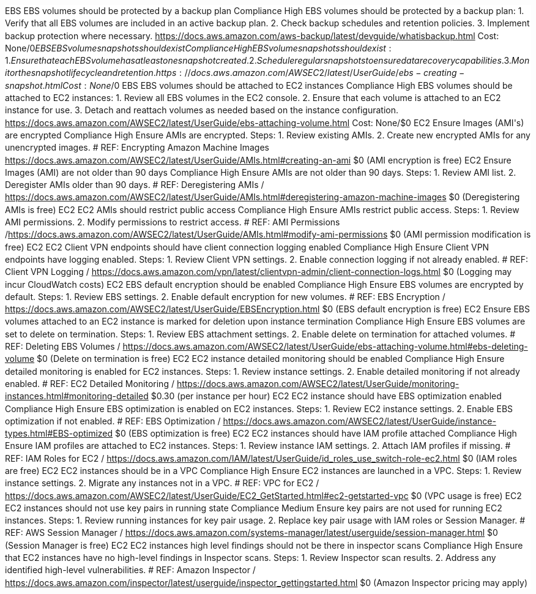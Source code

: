 EBS	EBS volumes should be protected by a backup plan	Compliance	High	EBS volumes should be protected by a backup plan: 1. Verify that all EBS volumes are included in an active backup plan. 2. Check backup schedules and retention policies. 3. Implement backup protection where necessary. https://docs.aws.amazon.com/aws-backup/latest/devguide/whatisbackup.html	Cost: None/$0 
EBS	EBS volume snapshots should exist	Compliance	High	EBS volume snapshots should exist: 1. Ensure that each EBS volume has at least one snapshot created. 2. Schedule regular snapshots to ensure data recovery capabilities. 3. Monitor the snapshot lifecycle and retention. https://docs.aws.amazon.com/AWSEC2/latest/UserGuide/ebs-creating-snapshot.html	Cost: None/$0 
EBS	EBS volumes should be attached to EC2 instances	Compliance	High	EBS volumes should be attached to EC2 instances: 1. Review all EBS volumes in the EC2 console. 2. Ensure that each volume is attached to an EC2 instance for use. 3. Detach and reattach volumes as needed based on the instance configuration. https://docs.aws.amazon.com/AWSEC2/latest/UserGuide/ebs-attaching-volume.html	Cost: None/$0 
EC2	Ensure Images (AMI's) are encrypted	Compliance	High	Ensure AMIs are encrypted. Steps: 1. Review existing AMIs. 2. Create new encrypted AMIs for any unencrypted images. # REF: Encrypting Amazon Machine Images https://docs.aws.amazon.com/AWSEC2/latest/UserGuide/AMIs.html#creating-an-ami	$0 (AMI encryption is free)
EC2	Ensure Images (AMI) are not older than 90 days	Compliance	High	Ensure AMIs are not older than 90 days. Steps: 1. Review AMI list. 2. Deregister AMIs older than 90 days. # REF: Deregistering AMIs / https://docs.aws.amazon.com/AWSEC2/latest/UserGuide/AMIs.html#deregistering-amazon-machine-images	$0 (Deregistering AMIs is free)
EC2	EC2 AMIs should restrict public access	Compliance	High	Ensure AMIs restrict public access. Steps: 1. Review AMI permissions. 2. Modify permissions to restrict access. # REF: AMI Permissions /https://docs.aws.amazon.com/AWSEC2/latest/UserGuide/AMIs.html#modify-ami-permissions	$0 (AMI permission modification is free)
EC2	EC2 Client VPN endpoints should have client connection logging enabled	Compliance	High	Ensure Client VPN endpoints have logging enabled. Steps: 1. Review Client VPN settings. 2. Enable connection logging if not already enabled. # REF: Client VPN Logging / https://docs.aws.amazon.com/vpn/latest/clientvpn-admin/client-connection-logs.html	$0 (Logging may incur CloudWatch costs)
EC2	EBS default encryption should be enabled	Compliance	High	Ensure EBS volumes are encrypted by default. Steps: 1. Review EBS settings. 2. Enable default encryption for new volumes. # REF: EBS Encryption / https://docs.aws.amazon.com/AWSEC2/latest/UserGuide/EBSEncryption.html	$0 (EBS default encryption is free)
EC2	Ensure EBS volumes attached to an EC2 instance is marked for deletion upon instance termination	Compliance	High	Ensure EBS volumes are set to delete on termination. Steps: 1. Review EBS attachment settings. 2. Enable delete on termination for attached volumes. # REF: Deleting EBS Volumes / https://docs.aws.amazon.com/AWSEC2/latest/UserGuide/ebs-attaching-volume.html#ebs-deleting-volume	$0 (Delete on termination is free)
EC2	EC2 instance detailed monitoring should be enabled	Compliance	High	Ensure detailed monitoring is enabled for EC2 instances. Steps: 1. Review instance settings. 2. Enable detailed monitoring if not already enabled. # REF: EC2 Detailed Monitoring / https://docs.aws.amazon.com/AWSEC2/latest/UserGuide/monitoring-instances.html#monitoring-detailed	$0.30 (per instance per hour)
EC2	EC2 instance should have EBS optimization enabled	Compliance	High	Ensure EBS optimization is enabled on EC2 instances. Steps: 1. Review EC2 instance settings. 2. Enable EBS optimization if not enabled. # REF: EBS Optimization / https://docs.aws.amazon.com/AWSEC2/latest/UserGuide/instance-types.html#EBS-optimized	$0 (EBS optimization is free)
EC2	EC2 instances should have IAM profile attached	Compliance	High	Ensure IAM profiles are attached to EC2 instances. Steps: 1. Review instance IAM settings. 2. Attach IAM profiles if missing. # REF: IAM Roles for EC2 / https://docs.aws.amazon.com/IAM/latest/UserGuide/id_roles_use_switch-role-ec2.html	$0 (IAM roles are free)
EC2	EC2 instances should be in a VPC	Compliance	High	Ensure EC2 instances are launched in a VPC. Steps: 1. Review instance settings. 2. Migrate any instances not in a VPC. # REF: VPC for EC2 / https://docs.aws.amazon.com/AWSEC2/latest/UserGuide/EC2_GetStarted.html#ec2-getstarted-vpc	$0 (VPC usage is free)
EC2	EC2 instances should not use key pairs in running state	Compliance	Medium	Ensure key pairs are not used for running EC2 instances. Steps: 1. Review running instances for key pair usage. 2. Replace key pair usage with IAM roles or Session Manager. # REF: AWS Session Manager /  https://docs.aws.amazon.com/systems-manager/latest/userguide/session-manager.html	$0 (Session Manager is free)
EC2	EC2 instances high level findings should not be there in inspector scans	Compliance	High	Ensure that EC2 instances have no high-level findings in Inspector scans. Steps: 1. Review Inspector scan results. 2. Address any identified high-level vulnerabilities. # REF: Amazon Inspector / https://docs.aws.amazon.com/inspector/latest/userguide/inspector_gettingstarted.html	$0 (Amazon Inspector pricing may apply)